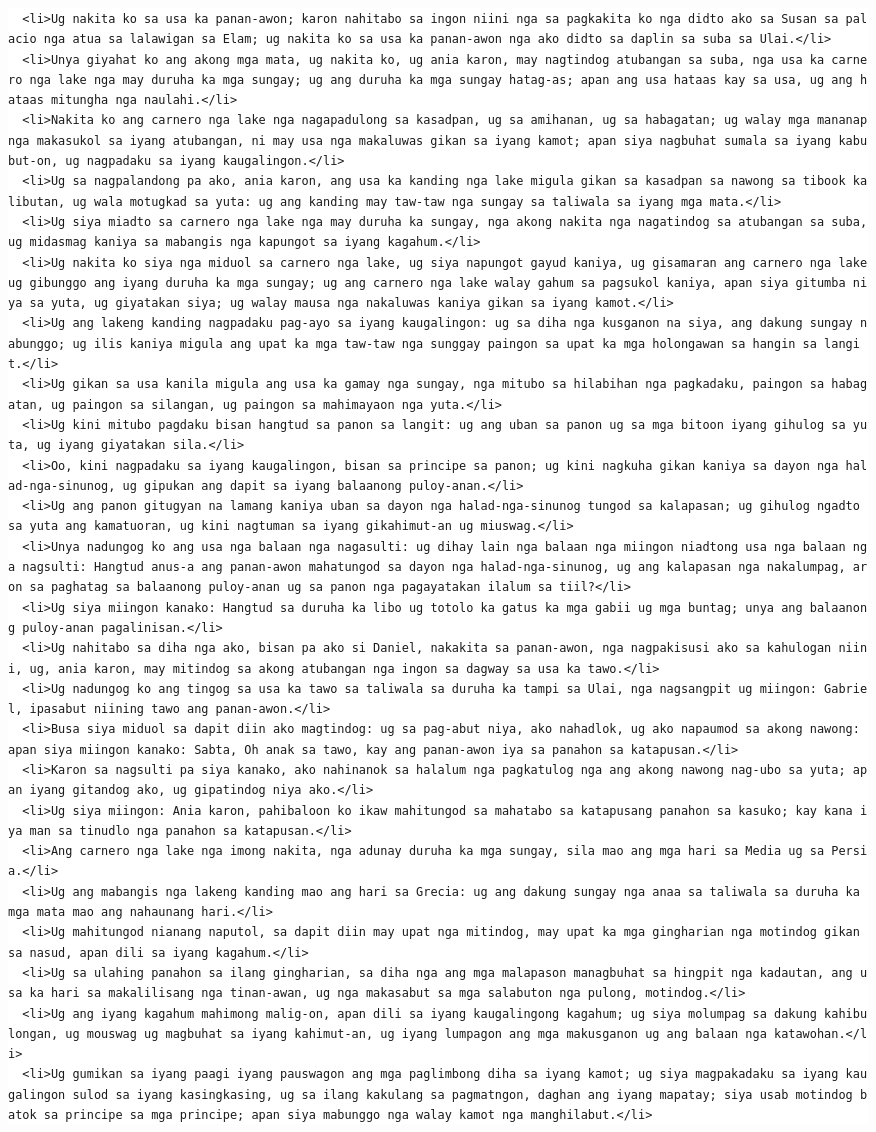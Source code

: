       <li>Ug nakita ko sa usa ka panan-awon; karon nahitabo sa ingon niini nga sa pagkakita ko nga didto ako sa Susan sa palacio nga atua sa lalawigan sa Elam; ug nakita ko sa usa ka panan-awon nga ako didto sa daplin sa suba sa Ulai.</li>
      <li>Unya giyahat ko ang akong mga mata, ug nakita ko, ug ania karon, may nagtindog atubangan sa suba, nga usa ka carnero nga lake nga may duruha ka mga sungay; ug ang duruha ka mga sungay hatag-as; apan ang usa hataas kay sa usa, ug ang hataas mitungha nga naulahi.</li>
      <li>Nakita ko ang carnero nga lake nga nagapadulong sa kasadpan, ug sa amihanan, ug sa habagatan; ug walay mga mananap nga makasukol sa iyang atubangan, ni may usa nga makaluwas gikan sa iyang kamot; apan siya nagbuhat sumala sa iyang kabubut-on, ug nagpadaku sa iyang kaugalingon.</li>
      <li>Ug sa nagpalandong pa ako, ania karon, ang usa ka kanding nga lake migula gikan sa kasadpan sa nawong sa tibook kalibutan, ug wala motugkad sa yuta: ug ang kanding may taw-taw nga sungay sa taliwala sa iyang mga mata.</li>
      <li>Ug siya miadto sa carnero nga lake nga may duruha ka sungay, nga akong nakita nga nagatindog sa atubangan sa suba, ug midasmag kaniya sa mabangis nga kapungot sa iyang kagahum.</li>
      <li>Ug nakita ko siya nga miduol sa carnero nga lake, ug siya napungot gayud kaniya, ug gisamaran ang carnero nga lake ug gibunggo ang iyang duruha ka mga sungay; ug ang carnero nga lake walay gahum sa pagsukol kaniya, apan siya gitumba niya sa yuta, ug giyatakan siya; ug walay mausa nga nakaluwas kaniya gikan sa iyang kamot.</li>
      <li>Ug ang lakeng kanding nagpadaku pag-ayo sa iyang kaugalingon: ug sa diha nga kusganon na siya, ang dakung sungay nabunggo; ug ilis kaniya migula ang upat ka mga taw-taw nga sunggay paingon sa upat ka mga holongawan sa hangin sa langit.</li>
      <li>Ug gikan sa usa kanila migula ang usa ka gamay nga sungay, nga mitubo sa hilabihan nga pagkadaku, paingon sa habagatan, ug paingon sa silangan, ug paingon sa mahimayaon nga yuta.</li>
      <li>Ug kini mitubo pagdaku bisan hangtud sa panon sa langit: ug ang uban sa panon ug sa mga bitoon iyang gihulog sa yuta, ug iyang giyatakan sila.</li>
      <li>Oo, kini nagpadaku sa iyang kaugalingon, bisan sa principe sa panon; ug kini nagkuha gikan kaniya sa dayon nga halad-nga-sinunog, ug gipukan ang dapit sa iyang balaanong puloy-anan.</li>
      <li>Ug ang panon gitugyan na lamang kaniya uban sa dayon nga halad-nga-sinunog tungod sa kalapasan; ug gihulog ngadto sa yuta ang kamatuoran, ug kini nagtuman sa iyang gikahimut-an ug miuswag.</li>
      <li>Unya nadungog ko ang usa nga balaan nga nagasulti: ug dihay lain nga balaan nga miingon niadtong usa nga balaan nga nagsulti: Hangtud anus-a ang panan-awon mahatungod sa dayon nga halad-nga-sinunog, ug ang kalapasan nga nakalumpag, aron sa paghatag sa balaanong puloy-anan ug sa panon nga pagayatakan ilalum sa tiil?</li>
      <li>Ug siya miingon kanako: Hangtud sa duruha ka libo ug totolo ka gatus ka mga gabii ug mga buntag; unya ang balaanong puloy-anan pagalinisan.</li>
      <li>Ug nahitabo sa diha nga ako, bisan pa ako si Daniel, nakakita sa panan-awon, nga nagpakisusi ako sa kahulogan niini, ug, ania karon, may mitindog sa akong atubangan nga ingon sa dagway sa usa ka tawo.</li>
      <li>Ug nadungog ko ang tingog sa usa ka tawo sa taliwala sa duruha ka tampi sa Ulai, nga nagsangpit ug miingon: Gabriel, ipasabut niining tawo ang panan-awon.</li>
      <li>Busa siya miduol sa dapit diin ako magtindog: ug sa pag-abut niya, ako nahadlok, ug ako napaumod sa akong nawong: apan siya miingon kanako: Sabta, Oh anak sa tawo, kay ang panan-awon iya sa panahon sa katapusan.</li>
      <li>Karon sa nagsulti pa siya kanako, ako nahinanok sa halalum nga pagkatulog nga ang akong nawong nag-ubo sa yuta; apan iyang gitandog ako, ug gipatindog niya ako.</li>
      <li>Ug siya miingon: Ania karon, pahibaloon ko ikaw mahitungod sa mahatabo sa katapusang panahon sa kasuko; kay kana iya man sa tinudlo nga panahon sa katapusan.</li>
      <li>Ang carnero nga lake nga imong nakita, nga adunay duruha ka mga sungay, sila mao ang mga hari sa Media ug sa Persia.</li>
      <li>Ug ang mabangis nga lakeng kanding mao ang hari sa Grecia: ug ang dakung sungay nga anaa sa taliwala sa duruha ka mga mata mao ang nahaunang hari.</li>
      <li>Ug mahitungod nianang naputol, sa dapit diin may upat nga mitindog, may upat ka mga gingharian nga motindog gikan sa nasud, apan dili sa iyang kagahum.</li>
      <li>Ug sa ulahing panahon sa ilang gingharian, sa diha nga ang mga malapason managbuhat sa hingpit nga kadautan, ang usa ka hari sa makalilisang nga tinan-awan, ug nga makasabut sa mga salabuton nga pulong, motindog.</li>
      <li>Ug ang iyang kagahum mahimong malig-on, apan dili sa iyang kaugalingong kagahum; ug siya molumpag sa dakung kahibulongan, ug mouswag ug magbuhat sa iyang kahimut-an, ug iyang lumpagon ang mga makusganon ug ang balaan nga katawohan.</li>
      <li>Ug gumikan sa iyang paagi iyang pauswagon ang mga paglimbong diha sa iyang kamot; ug siya magpakadaku sa iyang kaugalingon sulod sa iyang kasingkasing, ug sa ilang kakulang sa pagmatngon, daghan ang iyang mapatay; siya usab motindog batok sa principe sa mga principe; apan siya mabunggo nga walay kamot nga manghilabut.</li>